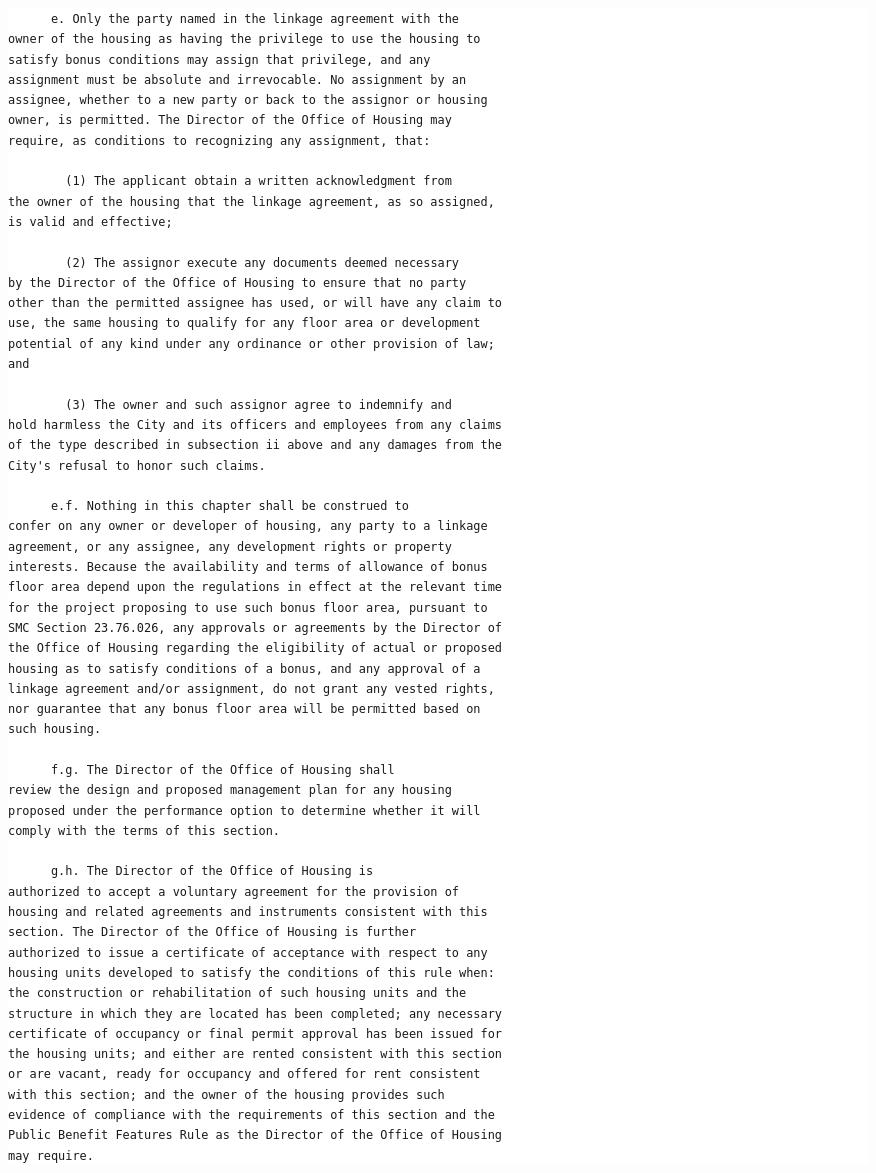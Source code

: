           e. Only the party named in the linkage agreement with the  
    owner of the housing as having the privilege to use the housing to  
    satisfy bonus conditions may assign that privilege, and any  
    assignment must be absolute and irrevocable. No assignment by an  
    assignee, whether to a new party or back to the assignor or housing  
    owner, is permitted. The Director of the Office of Housing may  
    require, as conditions to recognizing any assignment, that:  
  
            (1) The applicant obtain a written acknowledgment from  
    the owner of the housing that the linkage agreement, as so assigned,  
    is valid and effective;  
  
            (2) The assignor execute any documents deemed necessary  
    by the Director of the Office of Housing to ensure that no party  
    other than the permitted assignee has used, or will have any claim to  
    use, the same housing to qualify for any floor area or development  
    potential of any kind under any ordinance or other provision of law;  
    and  
  
            (3) The owner and such assignor agree to indemnify and  
    hold harmless the City and its officers and employees from any claims  
    of the type described in subsection ii above and any damages from the  
    City's refusal to honor such claims.  
  
          e.f. Nothing in this chapter shall be construed to  
    confer on any owner or developer of housing, any party to a linkage  
    agreement, or any assignee, any development rights or property  
    interests. Because the availability and terms of allowance of bonus  
    floor area depend upon the regulations in effect at the relevant time  
    for the project proposing to use such bonus floor area, pursuant to  
    SMC Section 23.76.026, any approvals or agreements by the Director of  
    the Office of Housing regarding the eligibility of actual or proposed  
    housing as to satisfy conditions of a bonus, and any approval of a  
    linkage agreement and/or assignment, do not grant any vested rights,  
    nor guarantee that any bonus floor area will be permitted based on  
    such housing.  
  
          f.g. The Director of the Office of Housing shall  
    review the design and proposed management plan for any housing  
    proposed under the performance option to determine whether it will  
    comply with the terms of this section.  
  
          g.h. The Director of the Office of Housing is  
    authorized to accept a voluntary agreement for the provision of  
    housing and related agreements and instruments consistent with this  
    section. The Director of the Office of Housing is further  
    authorized to issue a certificate of acceptance with respect to any  
    housing units developed to satisfy the conditions of this rule when:  
    the construction or rehabilitation of such housing units and the  
    structure in which they are located has been completed; any necessary  
    certificate of occupancy or final permit approval has been issued for  
    the housing units; and either are rented consistent with this section  
    or are vacant, ready for occupancy and offered for rent consistent  
    with this section; and the owner of the housing provides such  
    evidence of compliance with the requirements of this section and the  
    Public Benefit Features Rule as the Director of the Office of Housing  
    may require.  
  